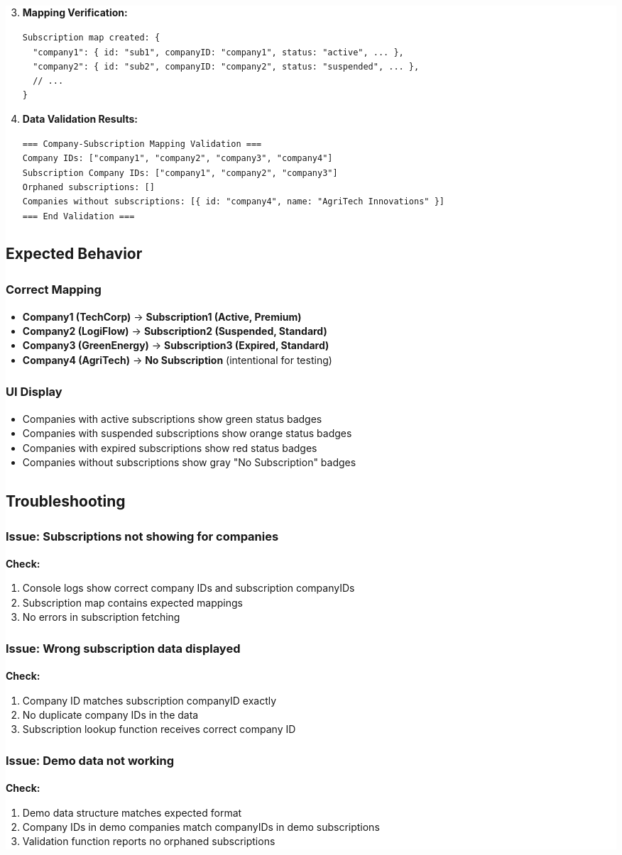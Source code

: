 3. **Mapping Verification:**
   ```
   Subscription map created: {
     "company1": { id: "sub1", companyID: "company1", status: "active", ... },
     "company2": { id: "sub2", companyID: "company2", status: "suspended", ... },
     // ...
   }
   ```

4. **Data Validation Results:**
   ```
   === Company-Subscription Mapping Validation ===
   Company IDs: ["company1", "company2", "company3", "company4"]
   Subscription Company IDs: ["company1", "company2", "company3"]
   Orphaned subscriptions: []
   Companies without subscriptions: [{ id: "company4", name: "AgriTech Innovations" }]
   === End Validation ===
   ```

## Expected Behavior

### Correct Mapping
- **Company1 (TechCorp)** → **Subscription1 (Active, Premium)**
- **Company2 (LogiFlow)** → **Subscription2 (Suspended, Standard)**
- **Company3 (GreenEnergy)** → **Subscription3 (Expired, Standard)**
- **Company4 (AgriTech)** → **No Subscription** (intentional for testing)

### UI Display
- Companies with active subscriptions show green status badges
- Companies with suspended subscriptions show orange status badges
- Companies with expired subscriptions show red status badges
- Companies without subscriptions show gray "No Subscription" badges

## Troubleshooting

### Issue: Subscriptions not showing for companies
**Check:**
1. Console logs show correct company IDs and subscription companyIDs
2. Subscription map contains expected mappings
3. No errors in subscription fetching

### Issue: Wrong subscription data displayed
**Check:**
1. Company ID matches subscription companyID exactly
2. No duplicate company IDs in the data
3. Subscription lookup function receives correct company ID

### Issue: Demo data not working
**Check:**
1. Demo data structure matches expected format
2. Company IDs in demo companies match companyIDs in demo subscriptions
3. Validation function reports no orphaned subscriptions
